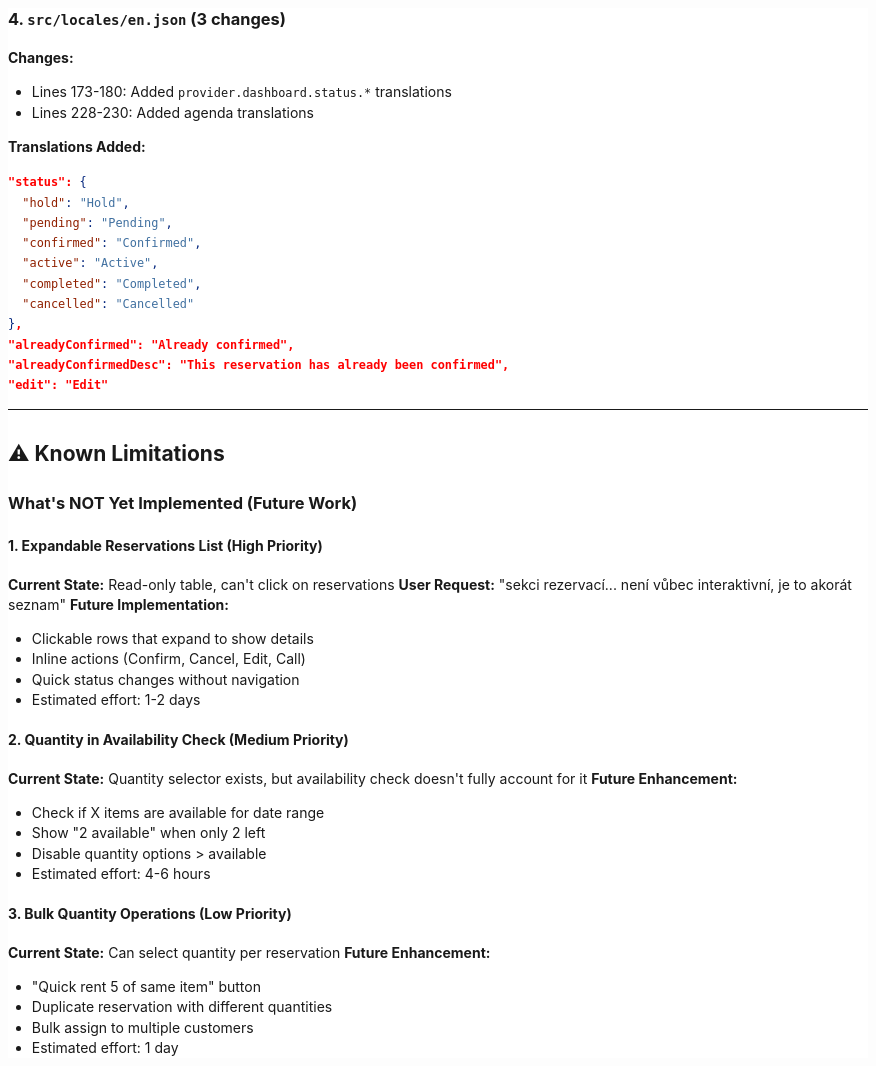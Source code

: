 
### 4. `src/locales/en.json` (3 changes)

**Changes:**
- Lines 173-180: Added `provider.dashboard.status.*` translations
- Lines 228-230: Added agenda translations

**Translations Added:**
```json
"status": {
  "hold": "Hold",
  "pending": "Pending",
  "confirmed": "Confirmed",
  "active": "Active",
  "completed": "Completed",
  "cancelled": "Cancelled"
},
"alreadyConfirmed": "Already confirmed",
"alreadyConfirmedDesc": "This reservation has already been confirmed",
"edit": "Edit"
```

---

## ⚠️ Known Limitations

### What's NOT Yet Implemented (Future Work)

#### 1. **Expandable Reservations List** (High Priority)
**Current State:** Read-only table, can't click on reservations
**User Request:** "sekci rezervací... není vůbec interaktivní, je to akorát seznam"
**Future Implementation:**
- Clickable rows that expand to show details
- Inline actions (Confirm, Cancel, Edit, Call)
- Quick status changes without navigation
- Estimated effort: 1-2 days

#### 2. **Quantity in Availability Check** (Medium Priority)
**Current State:** Quantity selector exists, but availability check doesn't fully account for it
**Future Enhancement:**
- Check if X items are available for date range
- Show "2 available" when only 2 left
- Disable quantity options > available
- Estimated effort: 4-6 hours

#### 3. **Bulk Quantity Operations** (Low Priority)
**Current State:** Can select quantity per reservation
**Future Enhancement:**
- "Quick rent 5 of same item" button
- Duplicate reservation with different quantities
- Bulk assign to multiple customers
- Estimated effort: 1 day

